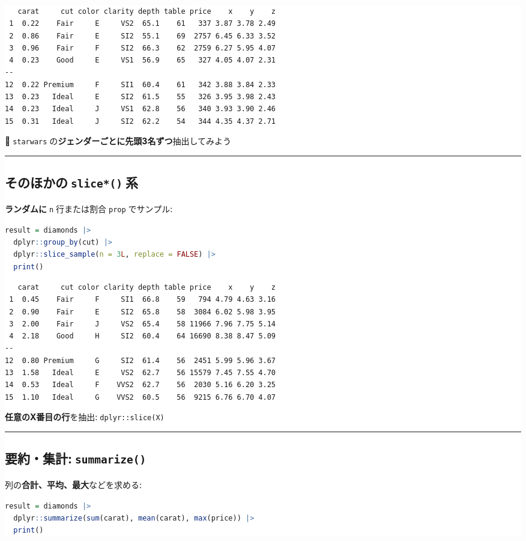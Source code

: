 ```
   carat     cut color clarity depth table price    x    y    z
 1  0.22    Fair     E     VS2  65.1    61   337 3.87 3.78 2.49
 2  0.86    Fair     E     SI2  55.1    69  2757 6.45 6.33 3.52
 3  0.96    Fair     F     SI2  66.3    62  2759 6.27 5.95 4.07
 4  0.23    Good     E     VS1  56.9    65   327 4.05 4.07 2.31
--                                                             
12  0.22 Premium     F     SI1  60.4    61   342 3.88 3.84 2.33
13  0.23   Ideal     E     SI2  61.5    55   326 3.95 3.98 2.43
14  0.23   Ideal     J     VS1  62.8    56   340 3.93 3.90 2.46
15  0.31   Ideal     J     SI2  62.2    54   344 4.35 4.37 2.71
```

🔰 `starwars` の**ジェンダーごとに先頭3名ずつ**抽出してみよう


---
## そのほかの `slice*()` 系

**ランダムに** `n` 行または割合 `prop` でサンプル:

``` r
result = diamonds |>
  dplyr::group_by(cut) |>
  dplyr::slice_sample(n = 3L, replace = FALSE) |>
  print()
```

```
   carat     cut color clarity depth table price    x    y    z
 1  0.45    Fair     F     SI1  66.8    59   794 4.79 4.63 3.16
 2  0.90    Fair     E     SI2  65.8    58  3084 6.02 5.98 3.95
 3  2.00    Fair     J     VS2  65.4    58 11966 7.96 7.75 5.14
 4  2.18    Good     H     SI2  60.4    64 16690 8.38 8.47 5.09
--                                                             
12  0.80 Premium     G     SI2  61.4    56  2451 5.99 5.96 3.67
13  1.58   Ideal     E     VS2  62.7    56 15579 7.45 7.55 4.70
14  0.53   Ideal     F    VVS2  62.7    56  2030 5.16 6.20 3.25
15  1.10   Ideal     G    VVS2  60.5    56  9215 6.76 6.70 4.07
```

**任意のX番目の行**を抽出: `dplyr::slice(X)`


---
## 要約・集計: `summarize()`

列の**合計、平均、最大**などを求める:

``` r
result = diamonds |>
  dplyr::summarize(sum(carat), mean(carat), max(price)) |>
  print()
```
